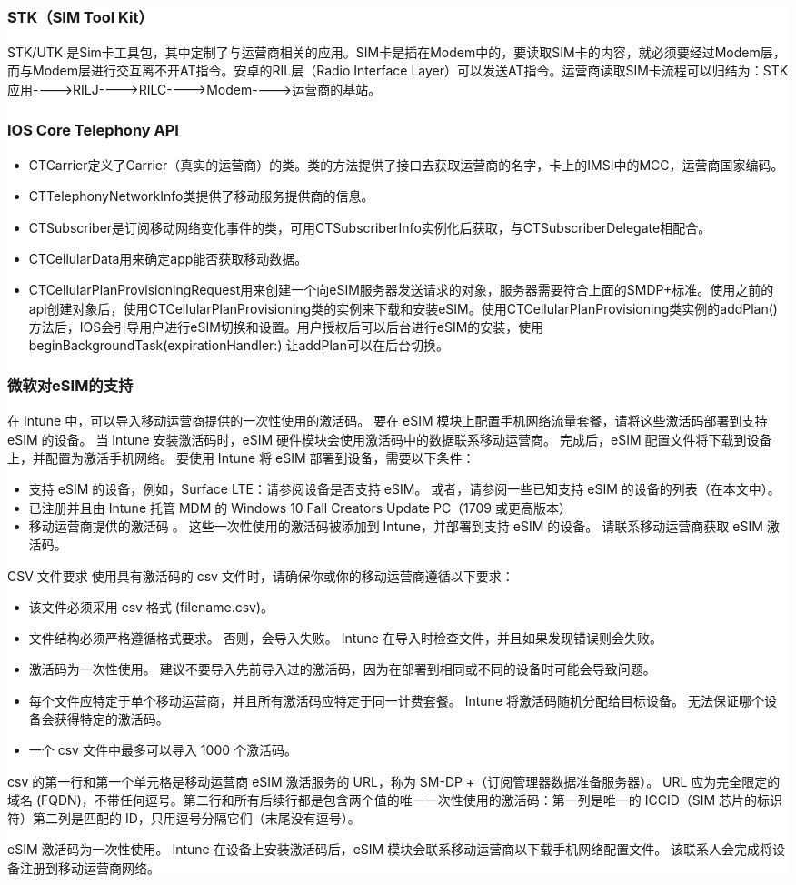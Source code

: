 ### STK（SIM Tool Kit）

STK/UTK 是Sim卡工具包，其中定制了与运营商相关的应用。SIM卡是插在Modem中的，要读取SIM卡的内容，就必须要经过Modem层，而与Modem层进行交互离不开AT指令。安卓的RIL层（Radio Interface Layer）可以发送AT指令。运营商读取SIM卡流程可以归结为：STK应用---->RILJ---->RILC---->Modem---->运营商的基站。

### IOS Core Telephony API

- CTCarrier定义了Carrier（真实的运营商）的类。类的方法提供了接口去获取运营商的名字，卡上的IMSI中的MCC，运营商国家编码。

- CTTelephonyNetworkInfo类提供了移动服务提供商的信息。
- CTSubscriber是订阅移动网络变化事件的类，可用CTSubscriberInfo实例化后获取，与CTSubscriberDelegate相配合。
- CTCellularData用来确定app能否获取移动数据。
- CTCellularPlanProvisioningRequest用来创建一个向eSIM服务器发送请求的对象，服务器需要符合上面的SMDP+标准。使用之前的api创建对象后，使用CTCellularPlanProvisioning类的实例来下载和安装eSIM。使用CTCellularPlanProvisioning类实例的addPlan()方法后，IOS会引导用户进行eSIM切换和设置。用户授权后可以后台进行eSIM的安装，使用beginBackgroundTask(expirationHandler:) 让addPlan可以在后台切换。

### 微软对eSIM的支持

在 Intune 中，可以导入移动运营商提供的一次性使用的激活码。 要在 eSIM 模块上配置手机网络流量套餐，请将这些激活码部署到支持 eSIM 的设备。 当 Intune 安装激活码时，eSIM 硬件模块会使用激活码中的数据联系移动运营商。 完成后，eSIM 配置文件将下载到设备上，并配置为激活手机网络。
要使用 Intune 将 eSIM 部署到设备，需要以下条件：

- 支持 eSIM 的设备，例如，Surface LTE：请参阅设备是否支持 eSIM。 或者，请参阅一些已知支持 eSIM 的设备的列表（在本文中）。
- 已注册并且由 Intune 托管 MDM 的 Windows 10 Fall Creators Update PC（1709 或更高版本）
- 移动运营商提供的激活码 。 这些一次性使用的激活码被添加到 Intune，并部署到支持 eSIM 的设备。 请联系移动运营商获取 eSIM 激活码。

CSV 文件要求
使用具有激活码的 csv 文件时，请确保你或你的移动运营商遵循以下要求：

- 该文件必须采用 csv 格式 (filename.csv)。

- 文件结构必须严格遵循格式要求。 否则，会导入失败。 Intune 在导入时检查文件，并且如果发现错误则会失败。

- 激活码为一次性使用。 建议不要导入先前导入过的激活码，因为在部署到相同或不同的设备时可能会导致问题。

- 每个文件应特定于单个移动运营商，并且所有激活码应特定于同一计费套餐。 Intune 将激活码随机分配给目标设备。 无法保证哪个设备会获得特定的激活码。

- 一个 csv 文件中最多可以导入 1000 个激活码。

csv 的第一行和第一个单元格是移动运营商 eSIM 激活服务的 URL，称为 SM-DP +（订阅管理器数据准备服务器）。 URL 应为完全限定的域名 (FQDN)，不带任何逗号。第二行和所有后续行都是包含两个值的唯一一次性使用的激活码：第一列是唯一的 ICCID（SIM 芯片的标识符）第二列是匹配的 ID，只用逗号分隔它们（末尾没有逗号）。 

eSIM 激活码为一次性使用。 Intune 在设备上安装激活码后，eSIM 模块会联系移动运营商以下载手机网络配置文件。 该联系人会完成将设备注册到移动运营商网络。

